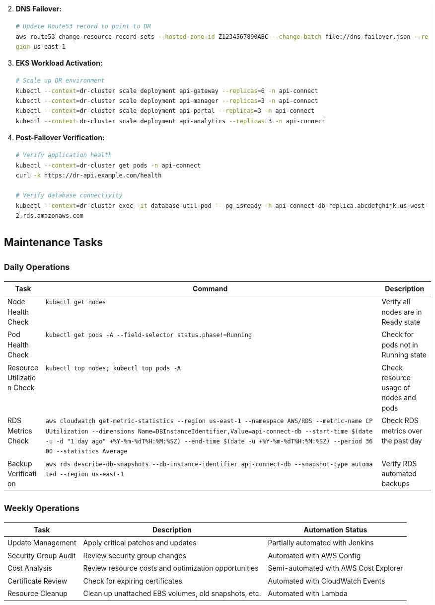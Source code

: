 2. **DNS Failover:**
   ```bash
   # Update Route53 record to point to DR
   aws route53 change-resource-record-sets --hosted-zone-id Z1234567890ABC --change-batch file://dns-failover.json --region us-east-1
   ```

3. **EKS Workload Activation:**
   ```bash
   # Scale up DR environment
   kubectl --context=dr-cluster scale deployment api-gateway --replicas=6 -n api-connect
   kubectl --context=dr-cluster scale deployment api-manager --replicas=3 -n api-connect
   kubectl --context=dr-cluster scale deployment api-portal --replicas=3 -n api-connect
   kubectl --context=dr-cluster scale deployment api-analytics --replicas=3 -n api-connect
   ```

4. **Post-Failover Verification:**
   ```bash
   # Verify application health
   kubectl --context=dr-cluster get pods -n api-connect
   curl -k https://dr-api.example.com/health
   
   # Verify database connectivity
   kubectl --context=dr-cluster exec -it database-util-pod -- pg_isready -h api-connect-db-replica.abcdefghijk.us-west-2.rds.amazonaws.com
   ```

## Maintenance Tasks

### Daily Operations

| Task | Command | Description |
|------|---------|-------------|
| Node Health Check | `kubectl get nodes` | Verify all nodes are in Ready state |
| Pod Health Check | `kubectl get pods -A --field-selector status.phase!=Running` | Check for pods not in Running state |
| Resource Utilization Check | `kubectl top nodes; kubectl top pods -A` | Check resource usage of nodes and pods |
| RDS Metrics Check | `aws cloudwatch get-metric-statistics --region us-east-1 --namespace AWS/RDS --metric-name CPUUtilization --dimensions Name=DBInstanceIdentifier,Value=api-connect-db --start-time $(date -u -d "1 day ago" +%Y-%m-%dT%H:%M:%SZ) --end-time $(date -u +%Y-%m-%dT%H:%M:%SZ) --period 3600 --statistics Average` | Check RDS metrics over the past day |
| Backup Verification | `aws rds describe-db-snapshots --db-instance-identifier api-connect-db --snapshot-type automated --region us-east-1` | Verify RDS automated backups |

### Weekly Operations

| Task | Description | Automation Status |
|------|-------------|------------------|
| Update Management | Apply critical patches and updates | Partially automated with Jenkins |
| Security Group Audit | Review security group changes | Automated with AWS Config |
| Cost Analysis | Review resource costs and optimization opportunities | Semi-automated with AWS Cost Explorer |
| Certificate Review | Check for expiring certificates | Automated with CloudWatch Events |
| Resource Cleanup | Clean up unattached EBS volumes, old snapshots, etc. | Automated with Lambda |
